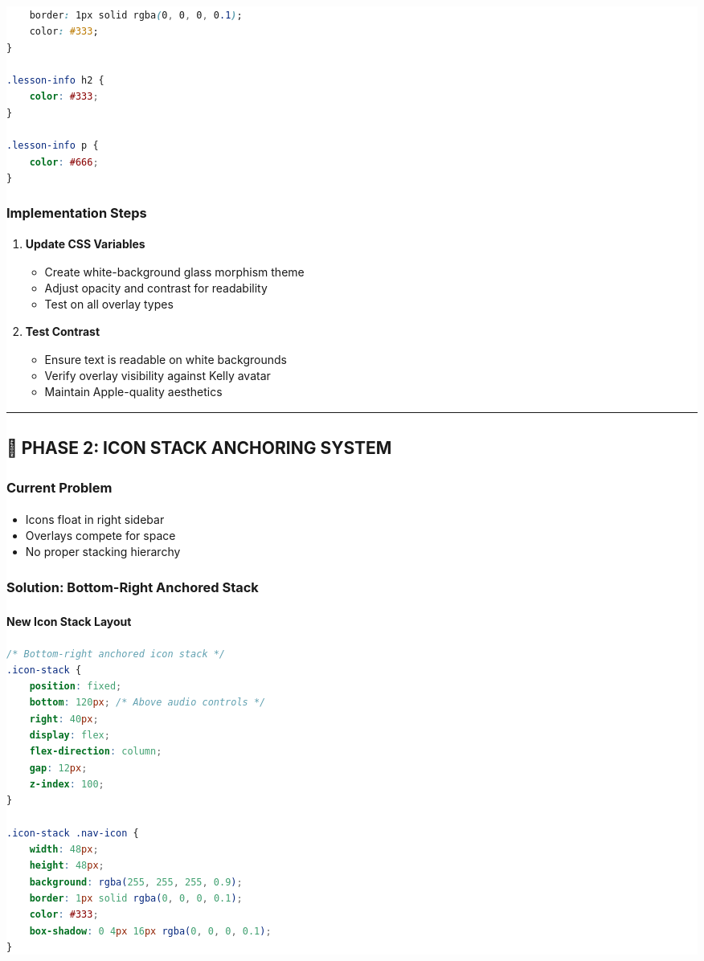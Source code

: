 ```css
    border: 1px solid rgba(0, 0, 0, 0.1);
    color: #333;
}

.lesson-info h2 {
    color: #333;
}

.lesson-info p {
    color: #666;
}
```

### **Implementation Steps**
1. **Update CSS Variables**
   - Create white-background glass morphism theme
   - Adjust opacity and contrast for readability
   - Test on all overlay types

2. **Test Contrast**
   - Ensure text is readable on white backgrounds
   - Verify overlay visibility against Kelly avatar
   - Maintain Apple-quality aesthetics

---

## 🎯 **PHASE 2: ICON STACK ANCHORING SYSTEM**

### **Current Problem**
- Icons float in right sidebar
- Overlays compete for space
- No proper stacking hierarchy

### **Solution: Bottom-Right Anchored Stack**

#### **New Icon Stack Layout**
```css
/* Bottom-right anchored icon stack */
.icon-stack {
    position: fixed;
    bottom: 120px; /* Above audio controls */
    right: 40px;
    display: flex;
    flex-direction: column;
    gap: 12px;
    z-index: 100;
}

.icon-stack .nav-icon {
    width: 48px;
    height: 48px;
    background: rgba(255, 255, 255, 0.9);
    border: 1px solid rgba(0, 0, 0, 0.1);
    color: #333;
    box-shadow: 0 4px 16px rgba(0, 0, 0, 0.1);
}
```
